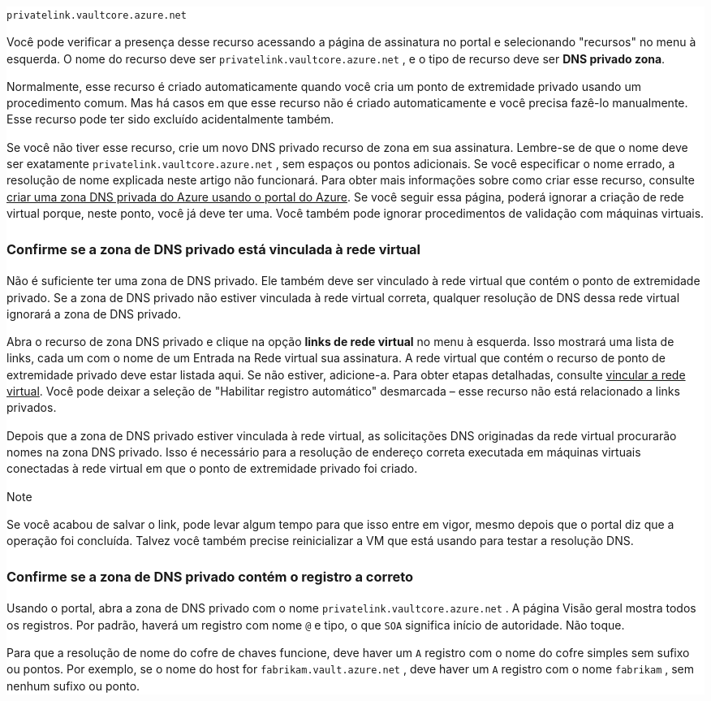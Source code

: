 `privatelink.vaultcore.azure.net`

Você pode verificar a presença desse recurso acessando a página de assinatura no portal e selecionando "recursos" no menu à esquerda. O nome do recurso deve ser `privatelink.vaultcore.azure.net` , e o tipo de recurso deve ser **DNS privado zona**.

Normalmente, esse recurso é criado automaticamente quando você cria um ponto de extremidade privado usando um procedimento comum. Mas há casos em que esse recurso não é criado automaticamente e você precisa fazê-lo manualmente. Esse recurso pode ter sido excluído acidentalmente também.

Se você não tiver esse recurso, crie um novo DNS privado recurso de zona em sua assinatura. Lembre-se de que o nome deve ser exatamente `privatelink.vaultcore.azure.net` , sem espaços ou pontos adicionais. Se você especificar o nome errado, a resolução de nome explicada neste artigo não funcionará. Para obter mais informações sobre como criar esse recurso, consulte [criar uma zona DNS privada do Azure usando o portal do Azure](../../dns/private-dns-getstarted-portal.md). Se você seguir essa página, poderá ignorar a criação de rede virtual porque, neste ponto, você já deve ter uma. Você também pode ignorar procedimentos de validação com máquinas virtuais.

### <a name="confirm-that-the-private-dns-zone-is-linked-to-the-virtual-network"></a>Confirme se a zona de DNS privado está vinculada à rede virtual

Não é suficiente ter uma zona de DNS privado. Ele também deve ser vinculado à rede virtual que contém o ponto de extremidade privado. Se a zona de DNS privado não estiver vinculada à rede virtual correta, qualquer resolução de DNS dessa rede virtual ignorará a zona de DNS privado.

Abra o recurso de zona DNS privado e clique na opção **links de rede virtual** no menu à esquerda. Isso mostrará uma lista de links, cada um com o nome de um Entrada na Rede virtual sua assinatura. A rede virtual que contém o recurso de ponto de extremidade privado deve estar listada aqui. Se não estiver, adicione-a. Para obter etapas detalhadas, consulte [vincular a rede virtual](../../dns/private-dns-getstarted-portal.md#link-the-virtual-network). Você pode deixar a seleção de "Habilitar registro automático" desmarcada – esse recurso não está relacionado a links privados.

Depois que a zona de DNS privado estiver vinculada à rede virtual, as solicitações DNS originadas da rede virtual procurarão nomes na zona DNS privado. Isso é necessário para a resolução de endereço correta executada em máquinas virtuais conectadas à rede virtual em que o ponto de extremidade privado foi criado.

>[!NOTE]
> Se você acabou de salvar o link, pode levar algum tempo para que isso entre em vigor, mesmo depois que o portal diz que a operação foi concluída. Talvez você também precise reinicializar a VM que está usando para testar a resolução DNS.

### <a name="confirm-that-the-private-dns-zone-contains-the-right-a-record"></a>Confirme se a zona de DNS privado contém o registro a correto

Usando o portal, abra a zona de DNS privado com o nome `privatelink.vaultcore.azure.net` . A página Visão geral mostra todos os registros. Por padrão, haverá um registro com nome `@` e tipo, o que `SOA` significa início de autoridade. Não toque.

Para que a resolução de nome do cofre de chaves funcione, deve haver um `A` registro com o nome do cofre simples sem sufixo ou pontos. Por exemplo, se o nome do host for `fabrikam.vault.azure.net` , deve haver um `A` registro com o nome `fabrikam` , sem nenhum sufixo ou ponto.
